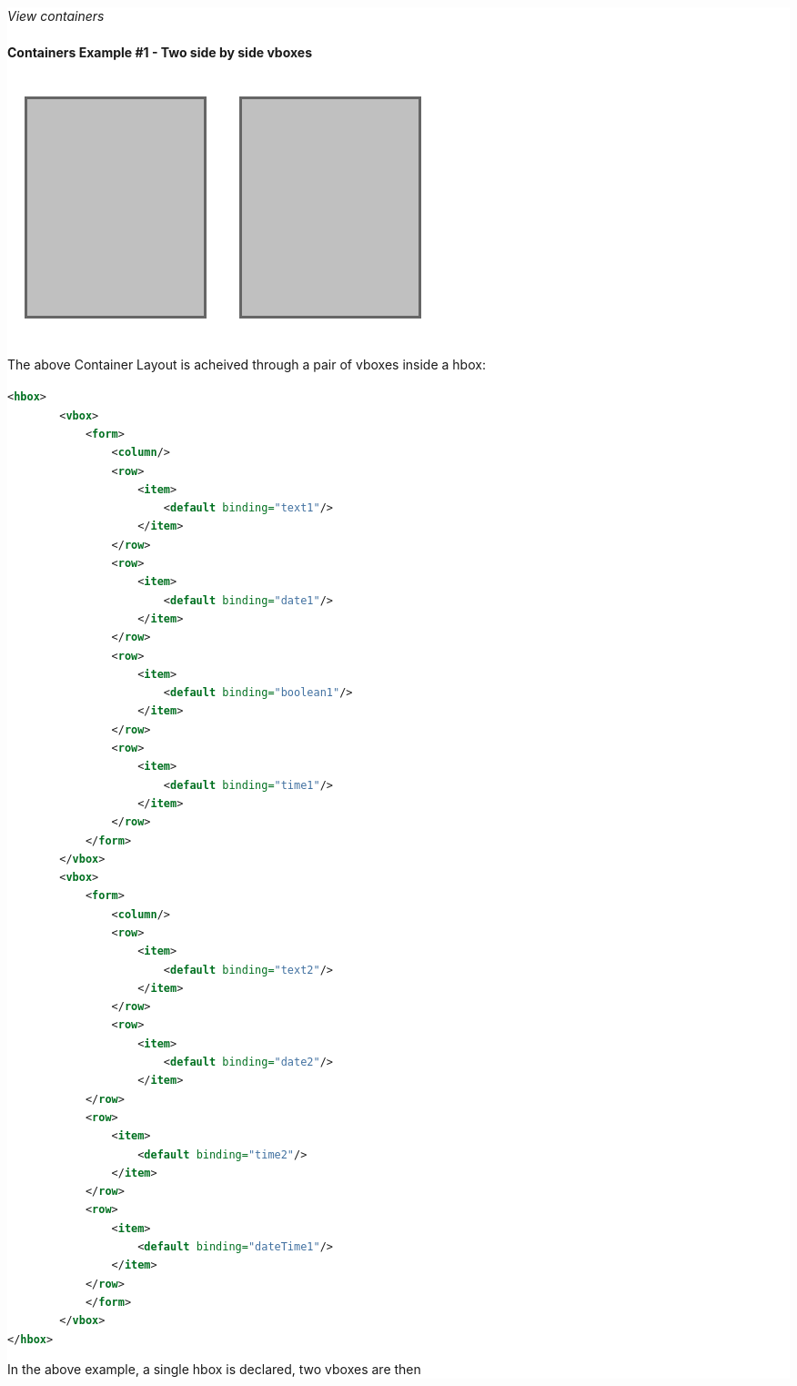 _View containers_

#### Containers Example #1 - Two side by side vboxes

![Containers Example 1 Wireframe](../assets/images/views/ViewsPic1.PNG 
"Wireframe example of 1 hbox and 2 vboxes")

The above Container Layout is acheived through a pair of vboxes 
inside a hbox:

```xml
<hbox>
    	<vbox>
    		<form>
	    		<column/>
	    		<row>
	    			<item>
	    				<default binding="text1"/>
	    			</item>
	    		</row>
	    		<row>
	    			<item>
	    				<default binding="date1"/>
	    			</item>
	    		</row>
	    		<row>
	    			<item>
	    				<default binding="boolean1"/>
	    			</item>
	    		</row>
	    		<row>
	    			<item>
	    				<default binding="time1"/>
	    			</item>
	    		</row>
	    	</form>
    	</vbox>
    	<vbox>
	    	<form>
	    		<column/>
	    		<row>
	    			<item>
	    				<default binding="text2"/>
	    			</item>
	    		</row>
	    		<row>
	    			<item>
	    				<default binding="date2"/>
	    			</item>
			</row>
			<row>
				<item>
					<default binding="time2"/>
				</item>
			</row>
			<row>
				<item>
					<default binding="dateTime1"/>
				</item>
			</row>
	    	</form>
    	</vbox>
</hbox>
```
In the above example, a single hbox is declared, two vboxes are then